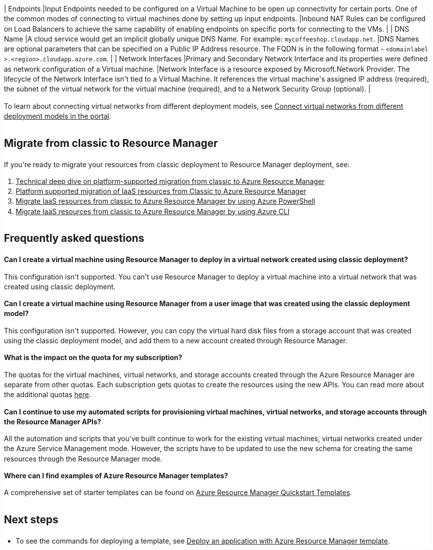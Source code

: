 | Endpoints |Input Endpoints needed to be configured on a Virtual Machine to be open up connectivity for certain ports. One of the common modes of connecting to virtual machines done by setting up input endpoints. |Inbound NAT Rules can be configured on Load Balancers to achieve the same capability of enabling endpoints on specific ports for connecting to the VMs. |
| DNS Name |A cloud service would get an implicit globally unique DNS Name. For example: `mycoffeeshop.cloudapp.net`. |DNS Names are optional parameters that can be specified on a Public IP Address resource. The FQDN is in the following format - `<domainlabel>.<region>.cloudapp.azure.com`. |
| Network Interfaces |Primary and Secondary Network Interface and its properties were defined as network configuration of a Virtual machine. |Network Interface is a resource exposed by Microsoft.Network Provider. The lifecycle of the Network Interface isn't tied to a Virtual Machine. It references the virtual machine's assigned IP address (required), the subnet of the virtual network for the virtual machine (required), and to a Network Security Group (optional). |

To learn about connecting virtual networks from different deployment models, see [Connect virtual networks from different deployment models in the portal](../../vpn-gateway/vpn-gateway-connect-different-deployment-models-portal.md).

## Migrate from classic to Resource Manager

If you're ready to migrate your resources from classic deployment to Resource Manager deployment, see:

1. [Technical deep dive on platform-supported migration from classic to Azure Resource Manager](/azure/virtual-machines/migration-classic-resource-manager-deep-dive)
2. [Platform supported migration of IaaS resources from Classic to Azure Resource Manager](/azure/virtual-machines/migration-classic-resource-manager-overview)
3. [Migrate IaaS resources from classic to Azure Resource Manager by using Azure PowerShell](/azure/virtual-machines/migration-classic-resource-manager-ps)
4. [Migrate IaaS resources from classic to Azure Resource Manager by using Azure CLI](/azure/virtual-machines/migration-classic-resource-manager-cli)

## Frequently asked questions

**Can I create a virtual machine using Resource Manager to deploy in a virtual network created using classic deployment?**

This configuration isn't supported. You can't use Resource Manager to deploy a virtual machine into a virtual network that was created using classic deployment.

**Can I create a virtual machine using Resource Manager from a user image that was created using the classic deployment model?**

This configuration isn't supported. However, you can copy the virtual hard disk files from a storage account that was created using the classic deployment model, and add them to a new account created through Resource Manager.

**What is the impact on the quota for my subscription?**

The quotas for the virtual machines, virtual networks, and storage accounts created through the Azure Resource Manager are separate from other quotas. Each subscription gets quotas to create the resources using the new APIs. You can read more about the additional quotas [here](../../azure-resource-manager/management/azure-subscription-service-limits.md).

**Can I continue to use my automated scripts for provisioning virtual machines, virtual networks, and storage accounts through the Resource Manager APIs?**

All the automation and scripts that you've built continue to work for the existing virtual machines, virtual networks created under the Azure Service Management mode. However, the scripts have to be updated to use the new schema for creating the same resources through the Resource Manager mode.

**Where can I find examples of Azure Resource Manager templates?**

A comprehensive set of starter templates can be found on [Azure Resource Manager Quickstart Templates](https://azure.microsoft.com/resources/templates/).

## Next steps

* To see the commands for deploying a template, see [Deploy an application with Azure Resource Manager template](../templates/deploy-powershell.md).

